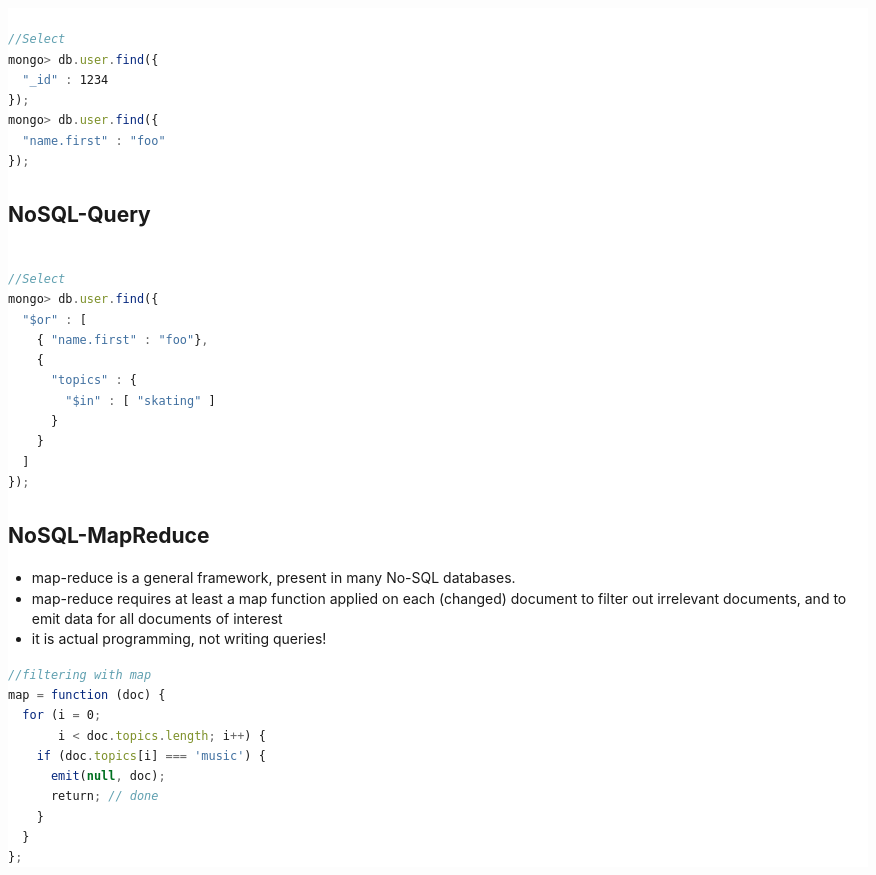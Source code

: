 ````javascript

//Select
mongo> db.user.find({ 
  "_id" : 1234
});
mongo> db.user.find({ 
  "name.first" : "foo"
});

````



NoSQL-Query
----------

````javascript

//Select
mongo> db.user.find({ 
  "$or" : [ 
    { "name.first" : "foo"},
    { 
      "topics" : { 
        "$in" : [ "skating" ] 
      }
    }
  ]
});

````



NoSQL-MapReduce
---------------

- map-reduce is a general framework, present in many No-SQL databases.
- map-reduce requires at least a map function applied on each (changed) document to filter out irrelevant documents,
  and to emit data for all documents of interest
- it is actual programming, not writing queries!

````javascript
//filtering with map
map = function (doc) {
  for (i = 0; 
       i < doc.topics.length; i++) {
    if (doc.topics[i] === 'music') {
      emit(null, doc);
      return; // done
    }
  }
};

````
